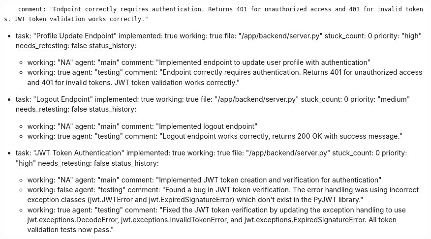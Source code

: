         comment: "Endpoint correctly requires authentication. Returns 401 for unauthorized access and 401 for invalid tokens. JWT token validation works correctly."

  - task: "Profile Update Endpoint"
    implemented: true
    working: true
    file: "/app/backend/server.py"
    stuck_count: 0
    priority: "high"
    needs_retesting: false
    status_history:
      - working: "NA"
        agent: "main"
        comment: "Implemented endpoint to update user profile with authentication"
      - working: true
        agent: "testing"
        comment: "Endpoint correctly requires authentication. Returns 401 for unauthorized access and 401 for invalid tokens. JWT token validation works correctly."

  - task: "Logout Endpoint"
    implemented: true
    working: true
    file: "/app/backend/server.py"
    stuck_count: 0
    priority: "medium"
    needs_retesting: false
    status_history:
      - working: "NA"
        agent: "main"
        comment: "Implemented logout endpoint"
      - working: true
        agent: "testing"
        comment: "Logout endpoint works correctly, returns 200 OK with success message."

  - task: "JWT Token Authentication"
    implemented: true
    working: true
    file: "/app/backend/server.py"
    stuck_count: 0
    priority: "high"
    needs_retesting: false
    status_history:
      - working: "NA"
        agent: "main"
        comment: "Implemented JWT token creation and verification for authentication"
      - working: false
        agent: "testing"
        comment: "Found a bug in JWT token verification. The error handling was using incorrect exception classes (jwt.JWTError and jwt.ExpiredSignatureError) which don't exist in the PyJWT library."
      - working: true
        agent: "testing"
        comment: "Fixed the JWT token verification by updating the exception handling to use jwt.exceptions.DecodeError, jwt.exceptions.InvalidTokenError, and jwt.exceptions.ExpiredSignatureError. All token validation tests now pass."
